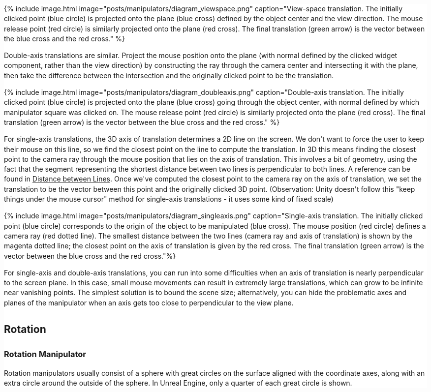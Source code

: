 {% include image.html image="posts/manipulators/diagram_viewspace.png" caption="View-space translation. The initially clicked point (blue circle) is
projected onto the plane (blue cross) defined by the object center and the view direction. The mouse release point (red circle) is similarly projected
onto the plane (red cross). The final translation (green arrow) is the vector between the blue cross and the red cross." %}

Double-axis translations are similar. Project the mouse position onto the plane (with normal defined by the clicked widget component, rather than the view direction)
by constructing the ray through the camera center and intersecting it with the plane, then take the difference
between the intersection and the originally clicked point to be the translation.

{% include image.html image="posts/manipulators/diagram_doubleaxis.png" caption="Double-axis translation. The initially clicked point (blue circle) is
projected onto the plane (blue cross) going through the object center, with normal defined by which manipulator square was clicked on.
The mouse release point (red circle) is similarly projected onto the plane (red cross). The final translation (green arrow) is the vector between the blue cross and the red cross." %}

For single-axis translations, the 3D axis of translation determines a 2D line on the screen.
We don't want to force the user to keep their mouse on this line, so we find the closest point on the line to compute the translation.
In 3D this means finding the closest point to the
camera ray through the mouse position that lies on the axis of translation. This involves a bit of geometry, using the fact that the
segment representing the shortest distance between two lines
is perpendicular to both lines. A reference can be found in [Distance between Lines](http://geomalgorithms.com/a07-_distance.html).
Once we've computed the closest point to the camera ray on the axis of translation,
we set the translation to be the vector between this point and the originally clicked 3D point.
(Observation: Unity doesn't follow this "keep things under the mouse cursor" method for single-axis translations - it uses some kind of fixed scale)

{% include image.html image="posts/manipulators/diagram_singleaxis.png" caption="Single-axis translation. The initially clicked point (blue circle) corresponds to
the origin of the object to be manipulated (blue cross). The mouse position (red circle) defines a camera ray (red dotted line). The smallest distance between
the two lines (camera ray and axis of translation) is shown by the magenta dotted line; the closest point on the axis of translation is given by the red cross.
The final translation (green arrow) is the vector between the blue cross and the red cross."%}

For single-axis and double-axis translations, you can run into some difficulties when an axis
of translation is nearly perpendicular to the screen plane. In this case, small mouse movements
can result in extremely large translations, which can grow to be infinite near vanishing points.
The simplest solution is to bound the scene size; alternatively, you can hide the problematic
axes and planes of the manipulator when an axis gets too close to perpendicular to the view plane.

## Rotation ##

### Rotation Manipulator ###
Rotation manipulators usually consist of a sphere
with great circles on the surface aligned with the coordinate axes, along with an extra circle around the outside of the sphere. In Unreal Engine, only a quarter of each great circle is shown.
